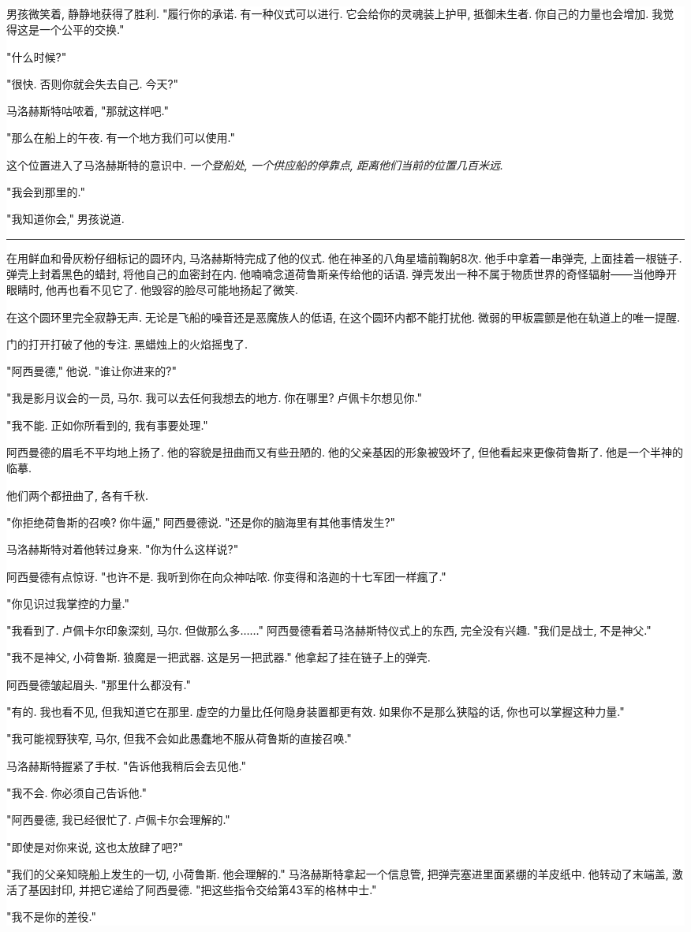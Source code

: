 男孩微笑着, 静静地获得了胜利. "履行你的承诺. 有一种仪式可以进行. 它会给你的灵魂装上护甲, 抵御未生者. 你自己的力量也会增加. 我觉得这是一个公平的交换."

"什么时候?"

"很快. 否则你就会失去自己. 今天?"

马洛赫斯特咕哝着, "那就这样吧."

"那么在船上的午夜. 有一个地方我们可以使用."

这个位置进入了马洛赫斯特的意识中. *一个登船处, 一个供应船的停靠点, 距离他们当前的位置几百米远.*

"我会到那里的."

"我知道你会," 男孩说道.

--------

在用鲜血和骨灰粉仔细标记的圆环内, 马洛赫斯特完成了他的仪式. 他在神圣的八角星墙前鞠躬8次. 他手中拿着一串弹壳, 上面挂着一根链子. 弹壳上封着黑色的蜡封, 将他自己的血密封在内. 他喃喃念道荷鲁斯亲传给他的话语. 弹壳发出一种不属于物质世界的奇怪辐射——当他睁开眼睛时, 他再也看不见它了. 他毁容的脸尽可能地扬起了微笑.

在这个圆环里完全寂静无声. 无论是飞船的噪音还是恶魔族人的低语, 在这个圆环内都不能打扰他. 微弱的甲板震颤是他在轨道上的唯一提醒.

门的打开打破了他的专注. 黑蜡烛上的火焰摇曳了.

"阿西曼德," 他说.  "谁让你进来的?"

"我是影月议会的一员, 马尔. 我可以去任何我想去的地方. 你在哪里? 卢佩卡尔想见你."

"我不能. 正如你所看到的, 我有事要处理."

阿西曼德的眉毛不平均地上扬了. 他的容貌是扭曲而又有些丑陋的. 他的父亲基因的形象被毁坏了, 但他看起来更像荷鲁斯了. 他是一个半神的临摹.

他们两个都扭曲了, 各有千秋.

"你拒绝荷鲁斯的召唤? 你牛逼," 阿西曼德说. "还是你的脑海里有其他事情发生?"

马洛赫斯特对着他转过身来. "你为什么这样说?"

阿西曼德有点惊讶. "也许不是. 我听到你在向众神咕哝. 你变得和洛迦的十七军团一样瘋了."

"你见识过我掌控的力量."

"我看到了. 卢佩卡尔印象深刻, 马尔. 但做那么多……" 阿西曼德看着马洛赫斯特仪式上的东西, 完全没有兴趣. "我们是战士, 不是神父."

"我不是神父, 小荷鲁斯. 狼魔是一把武器. 这是另一把武器." 他拿起了挂在链子上的弹壳.

阿西曼德皱起眉头. "那里什么都没有."

"有的. 我也看不见, 但我知道它在那里. 虚空的力量比任何隐身装置都更有效. 如果你不是那么狭隘的话, 你也可以掌握这种力量."

"我可能视野狭窄, 马尔, 但我不会如此愚蠢地不服从荷鲁斯的直接召唤."

马洛赫斯特握紧了手杖. "告诉他我稍后会去见他."

"我不会. 你必须自己告诉他."

"阿西曼德, 我已经很忙了. 卢佩卡尔会理解的."

"即使是对你来说, 这也太放肆了吧?"

"我们的父亲知晓船上发生的一切, 小荷鲁斯. 他会理解的." 马洛赫斯特拿起一个信息管, 把弹壳塞进里面紧绷的羊皮纸中. 他转动了末端盖, 激活了基因封印, 并把它递给了阿西曼德. "把这些指令交给第43军的格林中士."

"我不是你的差役."
